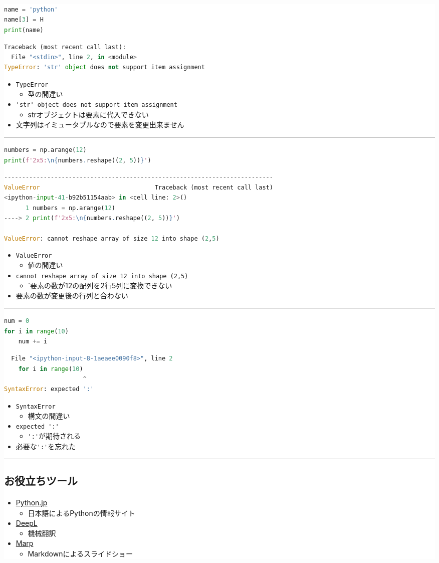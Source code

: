 ```python
name = 'python'
name[3] = H
print(name)
```

```python
Traceback (most recent call last):
  File "<stdin>", line 2, in <module>
TypeError: 'str' object does not support item assignment
```
- `TypeError`
    - 型の間違い
- `'str' object does not support item assignment`
    - strオブジェクトは要素に代入できない
- 文字列はイミュータブルなので要素を変更出来ません

---
```python
numbers = np.arange(12)
print(f'2x5:\n{numbers.reshape((2, 5))}')
```

```python
---------------------------------------------------------------------------
ValueError                                Traceback (most recent call last)
<ipython-input-41-b92b51154aab> in <cell line: 2>()
      1 numbers = np.arange(12)
----> 2 print(f'2x5:\n{numbers.reshape((2, 5))}')

ValueError: cannot reshape array of size 12 into shape (2,5)
```

- `ValueError`
    - 値の間違い
- `cannot reshape array of size 12 into shape (2,5)`
    - `要素の数が12の配列を2行5列に変換できない
- 要素の数が変更後の行列と合わない

---
```python
num = 0
for i in range(10)
    num += i
```

```python
  File "<ipython-input-8-1aeaee0090f8>", line 2
    for i in range(10)
                      ^
SyntaxError: expected ':'
```

- `SyntaxError`
    - 構文の間違い
- `expected ':'`
    - `':'`が期待される
- 必要な`':'`を忘れた

---
## お役立ちツール

- [Python.jp](https://www.python.jp)
    - 日本語によるPythonの情報サイト
- [DeepL](https://www.deepl.com/)
    - 機械翻訳
- [Marp](https://marp.app)
    - Markdownによるスライドショー



[^1]: 日本語では電子計算機
[^2]: Central Processing Unit、中央演算処理装置
[^3]: 厳密には少し違いますが、まずはそう考えて良いと思います。
[^4]: 電気のオンを1、オフを0（逆の場合もある）とした2進数の世界です。
[^6]: 原文 [PEP 8 - Style Guide for Python Code](https://peps.python.org/pep-0008/)
[^6]: 現在では後継のJupyterLabという環境に移行しています。